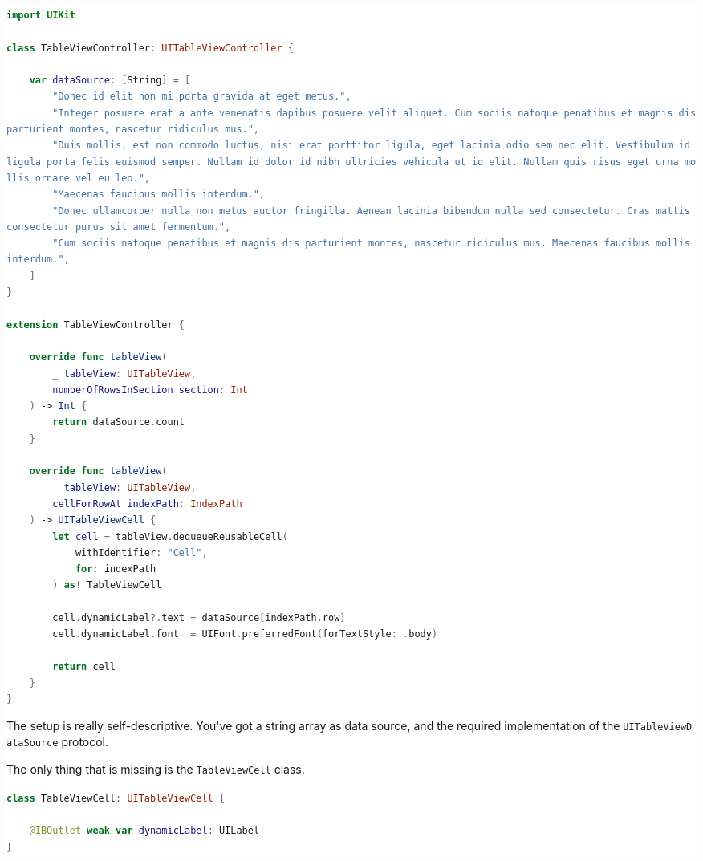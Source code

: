 ```swift
import UIKit

class TableViewController: UITableViewController {

    var dataSource: [String] = [
        "Donec id elit non mi porta gravida at eget metus.",
        "Integer posuere erat a ante venenatis dapibus posuere velit aliquet. Cum sociis natoque penatibus et magnis dis parturient montes, nascetur ridiculus mus.",
        "Duis mollis, est non commodo luctus, nisi erat porttitor ligula, eget lacinia odio sem nec elit. Vestibulum id ligula porta felis euismod semper. Nullam id dolor id nibh ultricies vehicula ut id elit. Nullam quis risus eget urna mollis ornare vel eu leo.",
        "Maecenas faucibus mollis interdum.",
        "Donec ullamcorper nulla non metus auctor fringilla. Aenean lacinia bibendum nulla sed consectetur. Cras mattis consectetur purus sit amet fermentum.",
        "Cum sociis natoque penatibus et magnis dis parturient montes, nascetur ridiculus mus. Maecenas faucibus mollis interdum.",
    ]
}

extension TableViewController {

    override func tableView(
        _ tableView: UITableView, 
        numberOfRowsInSection section: Int
    ) -> Int {
        return dataSource.count
    }

    override func tableView(
        _ tableView: UITableView, 
        cellForRowAt indexPath: IndexPath
    ) -> UITableViewCell {
        let cell = tableView.dequeueReusableCell(
            withIdentifier: "Cell", 
            for: indexPath
        ) as! TableViewCell

        cell.dynamicLabel?.text = dataSource[indexPath.row]
        cell.dynamicLabel.font  = UIFont.preferredFont(forTextStyle: .body)

        return cell
    }
}
```

The setup is really self-descriptive. You've got a string array as data source, and the required implementation of the `UITableViewDataSource` protocol.

The only thing that is missing is the `TableViewCell` class.

```swift
class TableViewCell: UITableViewCell {

    @IBOutlet weak var dynamicLabel: UILabel!
}
```
